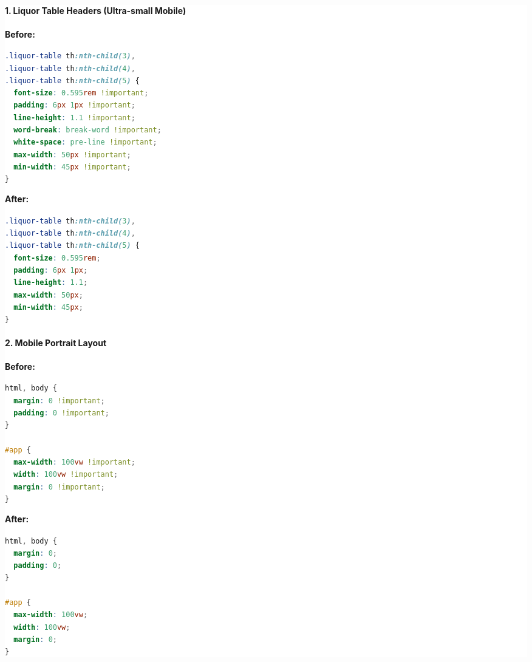 #### 1. Liquor Table Headers (Ultra-small Mobile)
**Before:**
```css
.liquor-table th:nth-child(3),
.liquor-table th:nth-child(4),
.liquor-table th:nth-child(5) {
  font-size: 0.595rem !important;
  padding: 6px 1px !important;
  line-height: 1.1 !important;
  word-break: break-word !important;
  white-space: pre-line !important;
  max-width: 50px !important;
  min-width: 45px !important;
}
```

**After:**
```css
.liquor-table th:nth-child(3),
.liquor-table th:nth-child(4),
.liquor-table th:nth-child(5) {
  font-size: 0.595rem;
  padding: 6px 1px;
  line-height: 1.1;
  max-width: 50px;
  min-width: 45px;
}
```

#### 2. Mobile Portrait Layout
**Before:**
```css
html, body {
  margin: 0 !important;
  padding: 0 !important;
}

#app {
  max-width: 100vw !important;
  width: 100vw !important;
  margin: 0 !important;
}
```

**After:**
```css
html, body {
  margin: 0;
  padding: 0;
}

#app {
  max-width: 100vw;
  width: 100vw;
  margin: 0;
}
```

